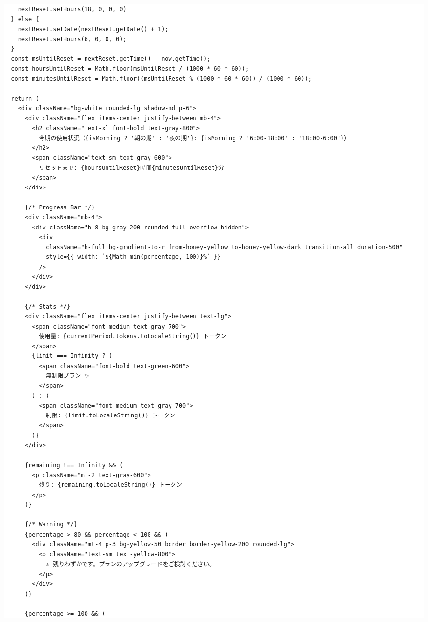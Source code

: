```tsx
    nextReset.setHours(18, 0, 0, 0);
  } else {
    nextReset.setDate(nextReset.getDate() + 1);
    nextReset.setHours(6, 0, 0, 0);
  }
  const msUntilReset = nextReset.getTime() - now.getTime();
  const hoursUntilReset = Math.floor(msUntilReset / (1000 * 60 * 60));
  const minutesUntilReset = Math.floor((msUntilReset % (1000 * 60 * 60)) / (1000 * 60));
  
  return (
    <div className="bg-white rounded-lg shadow-md p-6">
      <div className="flex items-center justify-between mb-4">
        <h2 className="text-xl font-bold text-gray-800">
          今期の使用状況（{isMorning ? '朝の期' : '夜の期'}: {isMorning ? '6:00-18:00' : '18:00-6:00'}）
        </h2>
        <span className="text-sm text-gray-600">
          リセットまで: {hoursUntilReset}時間{minutesUntilReset}分
        </span>
      </div>
      
      {/* Progress Bar */}
      <div className="mb-4">
        <div className="h-8 bg-gray-200 rounded-full overflow-hidden">
          <div
            className="h-full bg-gradient-to-r from-honey-yellow to-honey-yellow-dark transition-all duration-500"
            style={{ width: `${Math.min(percentage, 100)}%` }}
          />
        </div>
      </div>
      
      {/* Stats */}
      <div className="flex items-center justify-between text-lg">
        <span className="font-medium text-gray-700">
          使用量: {currentPeriod.tokens.toLocaleString()} トークン
        </span>
        {limit === Infinity ? (
          <span className="font-bold text-green-600">
            無制限プラン ✨
          </span>
        ) : (
          <span className="font-medium text-gray-700">
            制限: {limit.toLocaleString()} トークン
          </span>
        )}
      </div>
      
      {remaining !== Infinity && (
        <p className="mt-2 text-gray-600">
          残り: {remaining.toLocaleString()} トークン
        </p>
      )}
      
      {/* Warning */}
      {percentage > 80 && percentage < 100 && (
        <div className="mt-4 p-3 bg-yellow-50 border border-yellow-200 rounded-lg">
          <p className="text-sm text-yellow-800">
            ⚠️ 残りわずかです。プランのアップグレードをご検討ください。
          </p>
        </div>
      )}
      
      {percentage >= 100 && (
```